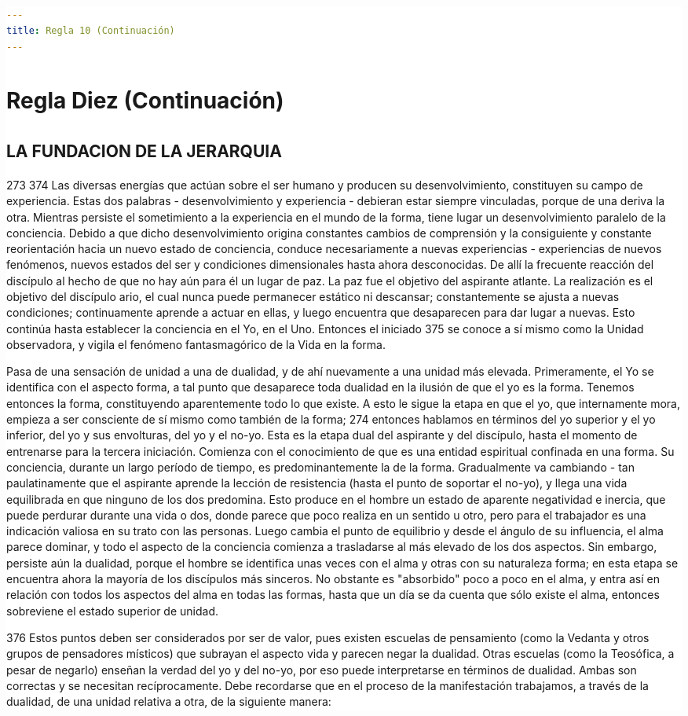 ```yaml
---
title: Regla 10 (Continuación)
---
```


# Regla Diez (Continuación)

## LA FUNDACION DE LA JERARQUIA

<p><Pin lang="es">273</Pin> <Pin lang="en">374</Pin> Las diversas energías que actúan sobre el ser humano y producen su desenvolvimiento, constituyen su campo de experiencia. Estas dos palabras - desenvolvimiento y experiencia - debieran estar siempre vinculadas, porque de una deriva la otra. Mientras persiste el sometimiento a la experiencia en el mundo de la forma, tiene lugar un desenvolvimiento paralelo de la conciencia. Debido a que dicho desenvolvimiento origina constantes cambios de comprensión y la consiguiente y constante reorientación hacia un nuevo estado de conciencia, conduce necesariamente a nuevas experiencias - experiencias de nuevos fenómenos, nuevos estados del ser y condiciones dimensionales hasta ahora desconocidas. De allí la frecuente reacción del discípulo al hecho de que no hay aún para él un lugar de paz. La paz fue el objetivo del aspirante atlante. La realización es el objetivo del discípulo ario, el cual nunca puede permanecer estático ni descansar; constantemente se ajusta a nuevas condiciones; continuamente aprende a actuar en ellas, y luego encuentra que desaparecen para dar lugar a nuevas. Esto continúa hasta establecer la conciencia en el Yo, en el Uno. Entonces el iniciado <Pin lang="en">375</Pin> se conoce a sí mismo como la Unidad observadora, y vigila el fenómeno fantasmagórico de la Vida en la forma.</p>

Pasa de una sensación de unidad a una de dualidad, y de ahí nuevamente a una unidad más elevada. Primeramente, el Yo se identifica con el aspecto forma, a tal punto que desaparece toda dualidad en la ilusión de que el yo es la forma. Tenemos entonces la forma, constituyendo aparentemente todo lo que existe. A esto le sigue la etapa en que el yo, que internamente mora, empieza a ser consciente de sí mismo como también de la forma; <Pin lang="es">274</Pin> entonces hablamos en términos del yo superior y el yo inferior, del yo y sus envolturas, del yo y el no-yo. Esta es la etapa dual del aspirante y del discípulo, hasta el momento de entrenarse para la tercera iniciación. Comienza con el conocimiento de que es una entidad espiritual confinada en una forma. Su conciencia, durante un largo período de tiempo, es predominantemente la de la forma. Gradualmente va cambiando - tan paulatinamente que el aspirante aprende la lección de resistencia (hasta el punto de soportar el no-yo), y llega una vida equilibrada en que ninguno de los dos predomina. Esto produce en el hombre un estado de aparente negatividad e inercia, que puede perdurar durante una vida o dos, donde parece que poco realiza en un sentido u otro, pero para el trabajador es una indicación valiosa en su trato con las personas. Luego cambia el punto de equilibrio y desde el ángulo de su influencia, el alma parece dominar, y todo el aspecto de la conciencia comienza a trasladarse al más elevado de los dos aspectos. Sin embargo, persiste aún la dualidad, porque el hombre se identifica unas veces con el alma y otras con su naturaleza forma; en esta etapa se encuentra ahora la mayoría de los discípulos más sinceros. No obstante es "absorbido" poco a poco en el alma, y entra así en relación con todos los aspectos del alma en todas las formas, hasta que un día se da cuenta que sólo existe el alma, entonces sobreviene el estado superior de unidad.

<p><Pin lang="en">376</Pin> Estos puntos deben ser considerados por ser de valor, pues existen escuelas de pensamiento (como la Vedanta y otros grupos de pensadores místicos) que subrayan el aspecto vida y parecen negar la dualidad. Otras escuelas (como la Teosófica, a pesar de negarlo) enseñan la verdad del yo y del no-yo, por eso puede interpretarse en términos de dualidad. Ambas son correctas y se necesitan recíprocamente. Debe recordarse que en el proceso de la manifestación trabajamos, a través de la dualidad, de una unidad relativa a otra, de la siguiente manera:</p>
